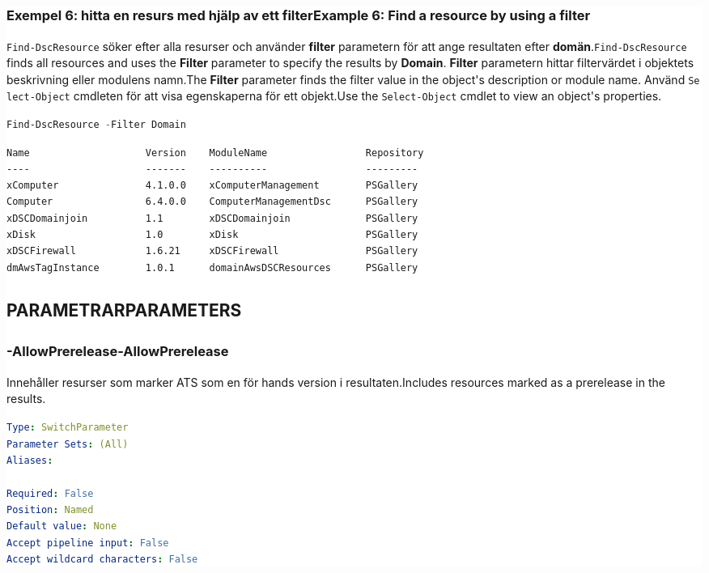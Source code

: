 ### <span data-ttu-id="6aedc-142">Exempel 6: hitta en resurs med hjälp av ett filter</span><span class="sxs-lookup"><span data-stu-id="6aedc-142">Example 6: Find a resource by using a filter</span></span>

<span data-ttu-id="6aedc-143">`Find-DscResource` söker efter alla resurser och använder **filter** parametern för att ange resultaten efter **domän**.</span><span class="sxs-lookup"><span data-stu-id="6aedc-143">`Find-DscResource` finds all resources and uses the **Filter** parameter to specify the results by **Domain**.</span></span> <span data-ttu-id="6aedc-144">**Filter** parametern hittar filtervärdet i objektets beskrivning eller modulens namn.</span><span class="sxs-lookup"><span data-stu-id="6aedc-144">The **Filter** parameter finds the filter value in the object's description or module name.</span></span> <span data-ttu-id="6aedc-145">Använd `Select-Object` cmdleten för att visa egenskaperna för ett objekt.</span><span class="sxs-lookup"><span data-stu-id="6aedc-145">Use the `Select-Object` cmdlet to view an object's properties.</span></span>

```powershell
Find-DscResource -Filter Domain
```

```output
Name                    Version    ModuleName                 Repository
----                    -------    ----------                 ---------
xComputer               4.1.0.0    xComputerManagement        PSGallery
Computer                6.4.0.0    ComputerManagementDsc      PSGallery
xDSCDomainjoin          1.1        xDSCDomainjoin             PSGallery
xDisk                   1.0        xDisk                      PSGallery
xDSCFirewall            1.6.21     xDSCFirewall               PSGallery
dmAwsTagInstance        1.0.1      domainAwsDSCResources      PSGallery
```

## <span data-ttu-id="6aedc-146">PARAMETRAR</span><span class="sxs-lookup"><span data-stu-id="6aedc-146">PARAMETERS</span></span>

### <span data-ttu-id="6aedc-147">-AllowPrerelease</span><span class="sxs-lookup"><span data-stu-id="6aedc-147">-AllowPrerelease</span></span>

<span data-ttu-id="6aedc-148">Innehåller resurser som marker ATS som en för hands version i resultaten.</span><span class="sxs-lookup"><span data-stu-id="6aedc-148">Includes resources marked as a prerelease in the results.</span></span>

```yaml
Type: SwitchParameter
Parameter Sets: (All)
Aliases:

Required: False
Position: Named
Default value: None
Accept pipeline input: False
Accept wildcard characters: False
```
